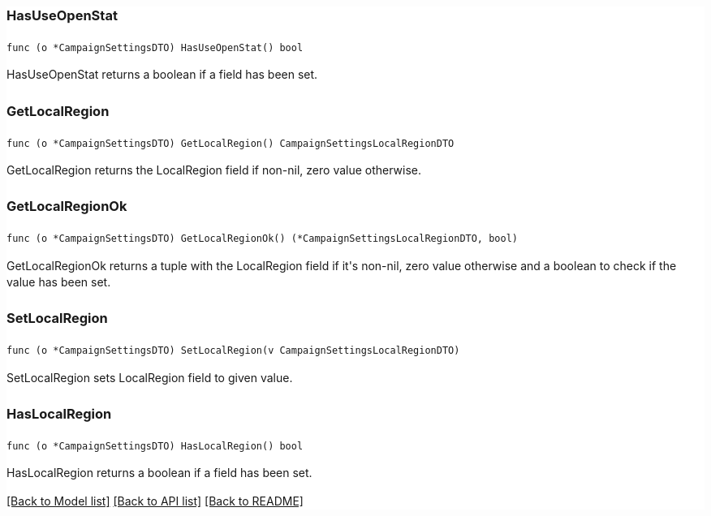 ### HasUseOpenStat

`func (o *CampaignSettingsDTO) HasUseOpenStat() bool`

HasUseOpenStat returns a boolean if a field has been set.

### GetLocalRegion

`func (o *CampaignSettingsDTO) GetLocalRegion() CampaignSettingsLocalRegionDTO`

GetLocalRegion returns the LocalRegion field if non-nil, zero value otherwise.

### GetLocalRegionOk

`func (o *CampaignSettingsDTO) GetLocalRegionOk() (*CampaignSettingsLocalRegionDTO, bool)`

GetLocalRegionOk returns a tuple with the LocalRegion field if it's non-nil, zero value otherwise
and a boolean to check if the value has been set.

### SetLocalRegion

`func (o *CampaignSettingsDTO) SetLocalRegion(v CampaignSettingsLocalRegionDTO)`

SetLocalRegion sets LocalRegion field to given value.

### HasLocalRegion

`func (o *CampaignSettingsDTO) HasLocalRegion() bool`

HasLocalRegion returns a boolean if a field has been set.


[[Back to Model list]](../README.md#documentation-for-models) [[Back to API list]](../README.md#documentation-for-api-endpoints) [[Back to README]](../README.md)


